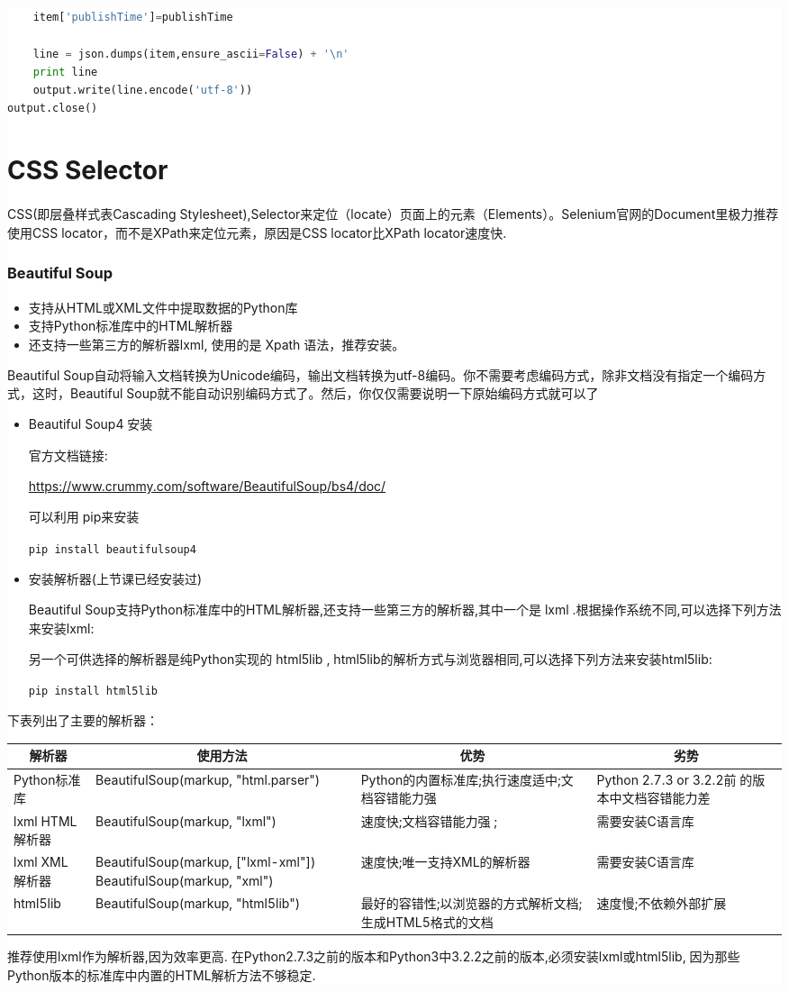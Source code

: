 ```python
    item['publishTime']=publishTime

    line = json.dumps(item,ensure_ascii=False) + '\n'
    print line
    output.write(line.encode('utf-8'))
output.close()
```

# CSS Selector

CSS(即层叠样式表Cascading Stylesheet),Selector来定位（locate）页面上的元素（Elements）。Selenium官网的Document里极力推荐使用CSS locator，而不是XPath来定位元素，原因是CSS locator比XPath locator速度快.

### Beautiful Soup

- 支持从HTML或XML文件中提取数据的Python库
- 支持Python标准库中的HTML解析器
- 还支持一些第三方的解析器lxml, 使用的是 Xpath 语法，推荐安装。

Beautiful Soup自动将输入文档转换为Unicode编码，输出文档转换为utf-8编码。你不需要考虑编码方式，除非文档没有指定一个编码方式，这时，Beautiful Soup就不能自动识别编码方式了。然后，你仅仅需要说明一下原始编码方式就可以了

- Beautiful Soup4 安装

  官方文档链接:

  https://www.crummy.com/software/BeautifulSoup/bs4/doc/

  可以利用 pip来安装

  ```
  pip install beautifulsoup4
  ```

- 安装解析器(上节课已经安装过)

  Beautiful Soup支持Python标准库中的HTML解析器,还支持一些第三方的解析器,其中一个是 lxml .根据操作系统不同,可以选择下列方法来安装lxml:

  另一个可供选择的解析器是纯Python实现的 html5lib , html5lib的解析方式与浏览器相同,可以选择下列方法来安装html5lib:

  ```
  pip install html5lib
  ```

下表列出了主要的解析器：

| 解析器           | 使用方法                                                     | 优势                                                    | 劣势                                           |
| ---------------- | ------------------------------------------------------------ | ------------------------------------------------------- | ---------------------------------------------- |
| Python标准库     | BeautifulSoup(markup, "html.parser")                         | Python的内置标准库;执行速度适中;文档容错能力强          | Python 2.7.3 or 3.2.2前 的版本中文档容错能力差 |
| lxml HTML 解析器 | BeautifulSoup(markup, "lxml")                                | 速度快;文档容错能力强 ;                                 | 需要安装C语言库                                |
| lxml XML 解析器  | BeautifulSoup(markup, ["lxml-xml"]) BeautifulSoup(markup, "xml") | 速度快;唯一支持XML的解析器                              | 需要安装C语言库                                |
| html5lib         | BeautifulSoup(markup, "html5lib")                            | 最好的容错性;以浏览器的方式解析文档;生成HTML5格式的文档 | 速度慢;不依赖外部扩展                          |

推荐使用lxml作为解析器,因为效率更高. 在Python2.7.3之前的版本和Python3中3.2.2之前的版本,必须安装lxml或html5lib, 因为那些Python版本的标准库中内置的HTML解析方法不够稳定.
